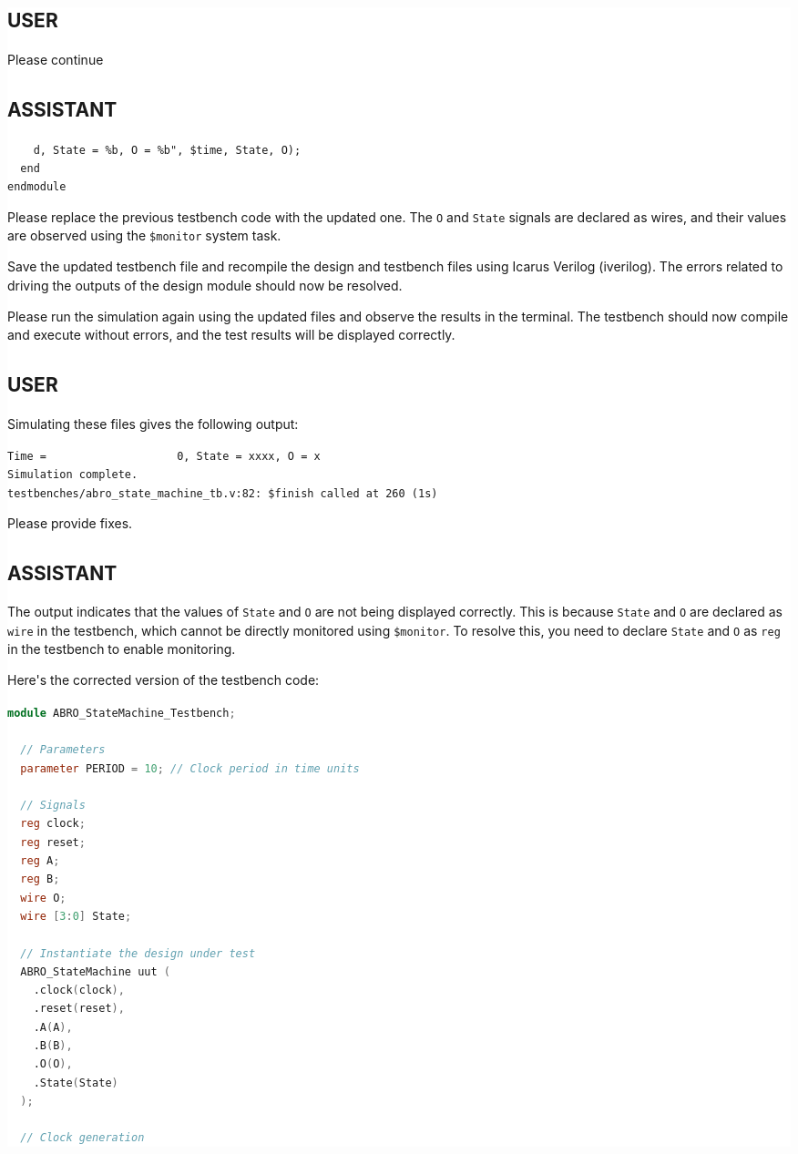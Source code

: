```verilog
```
## USER
Please continue

## ASSISTANT
```
    d, State = %b, O = %b", $time, State, O);
  end
endmodule
```

Please replace the previous testbench code with the updated one. The `O` and `State` signals are declared as wires, and their values are observed using the `$monitor` system task.

Save the updated testbench file and recompile the design and testbench files using Icarus Verilog (iverilog). The errors related to driving the outputs of the design module should now be resolved.

Please run the simulation again using the updated files and observe the results in the terminal. The testbench should now compile and execute without errors, and the test results will be displayed correctly.

## USER
Simulating these files gives the following output:
```
Time =                    0, State = xxxx, O = x
Simulation complete.
testbenches/abro_state_machine_tb.v:82: $finish called at 260 (1s)
```
Please provide fixes.

## ASSISTANT
The output indicates that the values of `State` and `O` are not being displayed correctly. This is because `State` and `O` are declared as `wire` in the testbench, which cannot be directly monitored using `$monitor`. To resolve this, you need to declare `State` and `O` as `reg` in the testbench to enable monitoring.

Here's the corrected version of the testbench code:

```verilog
module ABRO_StateMachine_Testbench;

  // Parameters
  parameter PERIOD = 10; // Clock period in time units

  // Signals
  reg clock;
  reg reset;
  reg A;
  reg B;
  wire O;
  wire [3:0] State;

  // Instantiate the design under test
  ABRO_StateMachine uut (
    .clock(clock),
    .reset(reset),
    .A(A),
    .B(B),
    .O(O),
    .State(State)
  );

  // Clock generation
```